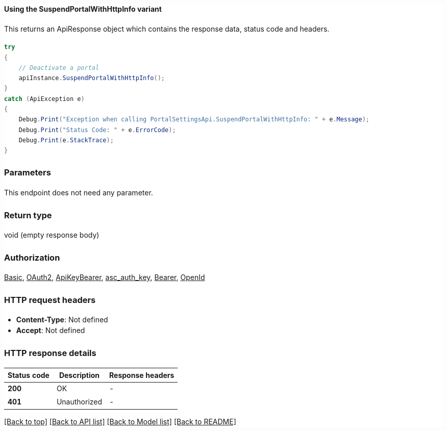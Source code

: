 #### Using the SuspendPortalWithHttpInfo variant
This returns an ApiResponse object which contains the response data, status code and headers.

```csharp
try
{
    // Deactivate a portal
    apiInstance.SuspendPortalWithHttpInfo();
}
catch (ApiException e)
{
    Debug.Print("Exception when calling PortalSettingsApi.SuspendPortalWithHttpInfo: " + e.Message);
    Debug.Print("Status Code: " + e.ErrorCode);
    Debug.Print(e.StackTrace);
}
```

### Parameters
This endpoint does not need any parameter.
### Return type

void (empty response body)

### Authorization

[Basic](../README.md#Basic), [OAuth2](../README.md#OAuth2), [ApiKeyBearer](../README.md#ApiKeyBearer), [asc_auth_key](../README.md#asc_auth_key), [Bearer](../README.md#Bearer), [OpenId](../README.md#OpenId)

### HTTP request headers

 - **Content-Type**: Not defined
 - **Accept**: Not defined


### HTTP response details
| Status code | Description | Response headers |
|-------------|-------------|------------------|
| **200** | OK |  -  |
| **401** | Unauthorized |  -  |

[[Back to top]](#) [[Back to API list]](../README.md#documentation-for-api-endpoints) [[Back to Model list]](../README.md#documentation-for-models) [[Back to README]](../README.md)

